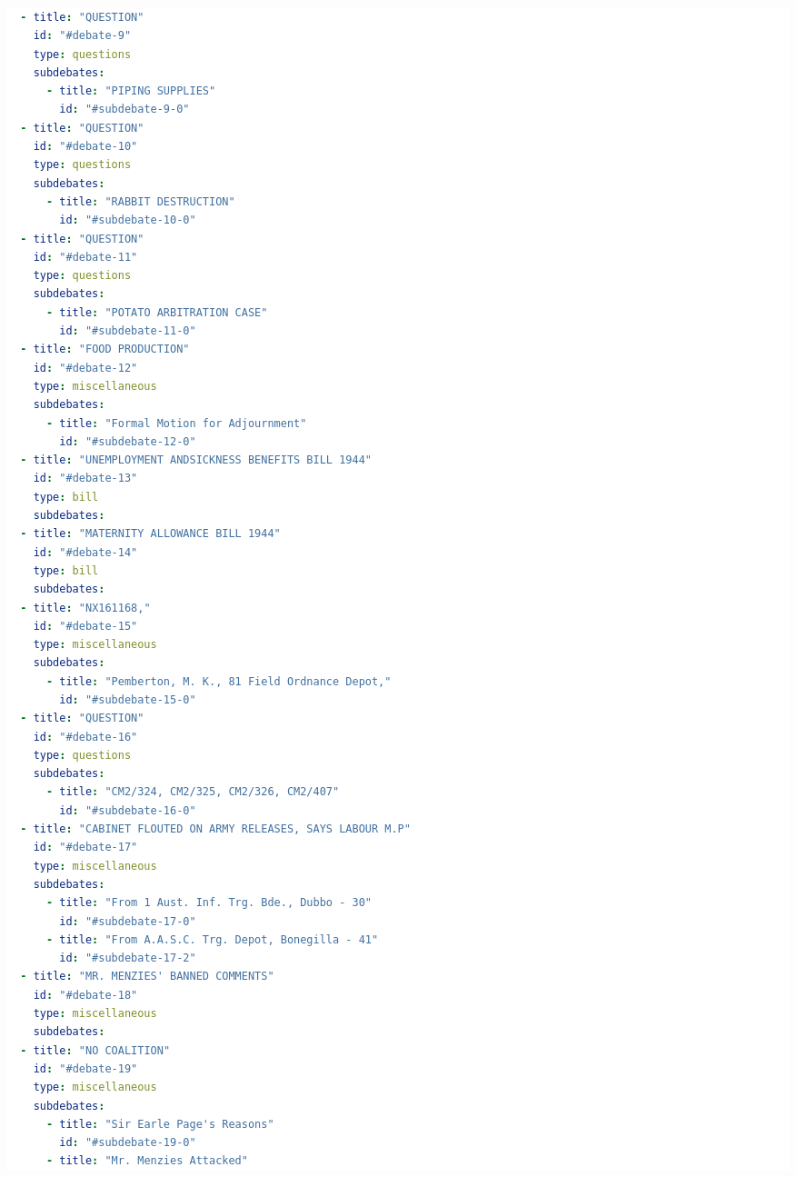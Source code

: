 ```yaml
  - title: "QUESTION"
    id: "#debate-9"
    type: questions
    subdebates:
      - title: "PIPING SUPPLIES"
        id: "#subdebate-9-0"
  - title: "QUESTION"
    id: "#debate-10"
    type: questions
    subdebates:
      - title: "RABBIT DESTRUCTION"
        id: "#subdebate-10-0"
  - title: "QUESTION"
    id: "#debate-11"
    type: questions
    subdebates:
      - title: "POTATO ARBITRATION CASE"
        id: "#subdebate-11-0"
  - title: "FOOD PRODUCTION"
    id: "#debate-12"
    type: miscellaneous
    subdebates:
      - title: "Formal Motion for Adjournment"
        id: "#subdebate-12-0"
  - title: "UNEMPLOYMENT ANDSICKNESS BENEFITS BILL 1944"
    id: "#debate-13"
    type: bill
    subdebates:
  - title: "MATERNITY ALLOWANCE BILL 1944"
    id: "#debate-14"
    type: bill
    subdebates:
  - title: "NX161168,"
    id: "#debate-15"
    type: miscellaneous
    subdebates:
      - title: "Pemberton, M. K., 81 Field Ordnance Depot,"
        id: "#subdebate-15-0"
  - title: "QUESTION"
    id: "#debate-16"
    type: questions
    subdebates:
      - title: "CM2/324, CM2/325, CM2/326, CM2/407"
        id: "#subdebate-16-0"
  - title: "CABINET FLOUTED ON ARMY RELEASES, SAYS LABOUR M.P"
    id: "#debate-17"
    type: miscellaneous
    subdebates:
      - title: "From 1 Aust. Inf. Trg. Bde., Dubbo - 30"
        id: "#subdebate-17-0"
      - title: "From A.A.S.C. Trg. Depot, Bonegilla - 41"
        id: "#subdebate-17-2"
  - title: "MR. MENZIES' BANNED COMMENTS"
    id: "#debate-18"
    type: miscellaneous
    subdebates:
  - title: "NO COALITION"
    id: "#debate-19"
    type: miscellaneous
    subdebates:
      - title: "Sir Earle Page's Reasons"
        id: "#subdebate-19-0"
      - title: "Mr. Menzies Attacked"
```